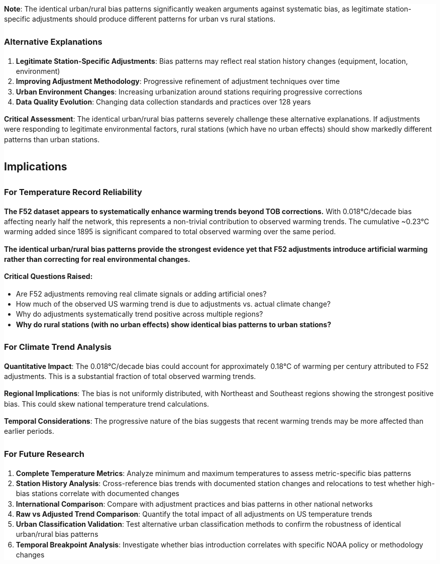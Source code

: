 **Note**: The identical urban/rural bias patterns significantly weaken arguments against systematic bias, as legitimate station-specific adjustments should produce different patterns for urban vs rural stations.

### Alternative Explanations
1. **Legitimate Station-Specific Adjustments**: Bias patterns may reflect real station history changes (equipment, location, environment)
2. **Improving Adjustment Methodology**: Progressive refinement of adjustment techniques over time
3. **Urban Environment Changes**: Increasing urbanization around stations requiring progressive corrections
4. **Data Quality Evolution**: Changing data collection standards and practices over 128 years

**Critical Assessment**: The identical urban/rural bias patterns severely challenge these alternative explanations. If adjustments were responding to legitimate environmental factors, rural stations (which have no urban effects) should show markedly different patterns than urban stations.

## Implications

### For Temperature Record Reliability
**The F52 dataset appears to systematically enhance warming trends beyond TOB corrections.** With 0.018°C/decade bias affecting nearly half the network, this represents a non-trivial contribution to observed warming trends. The cumulative ~0.23°C warming added since 1895 is significant compared to total observed warming over the same period.

**The identical urban/rural bias patterns provide the strongest evidence yet that F52 adjustments introduce artificial warming rather than correcting for real environmental changes.**

**Critical Questions Raised:**
- Are F52 adjustments removing real climate signals or adding artificial ones?
- How much of the observed US warming trend is due to adjustments vs. actual climate change?
- Why do adjustments systematically trend positive across multiple regions?
- **Why do rural stations (with no urban effects) show identical bias patterns to urban stations?**

### For Climate Trend Analysis
**Quantitative Impact**: The 0.018°C/decade bias could account for approximately 0.18°C of warming per century attributed to F52 adjustments. This is a substantial fraction of total observed warming trends.

**Regional Implications**: The bias is not uniformly distributed, with Northeast and Southeast regions showing the strongest positive bias. This could skew national temperature trend calculations.

**Temporal Considerations**: The progressive nature of the bias suggests that recent warming trends may be more affected than earlier periods.

### For Future Research
1. **Complete Temperature Metrics**: Analyze minimum and maximum temperatures to assess metric-specific bias patterns
2. **Station History Analysis**: Cross-reference bias trends with documented station changes and relocations to test whether high-bias stations correlate with documented changes
3. **International Comparison**: Compare with adjustment practices and bias patterns in other national networks
4. **Raw vs Adjusted Trend Comparison**: Quantify the total impact of all adjustments on US temperature trends
5. **Urban Classification Validation**: Test alternative urban classification methods to confirm the robustness of identical urban/rural bias patterns
6. **Temporal Breakpoint Analysis**: Investigate whether bias introduction correlates with specific NOAA policy or methodology changes

